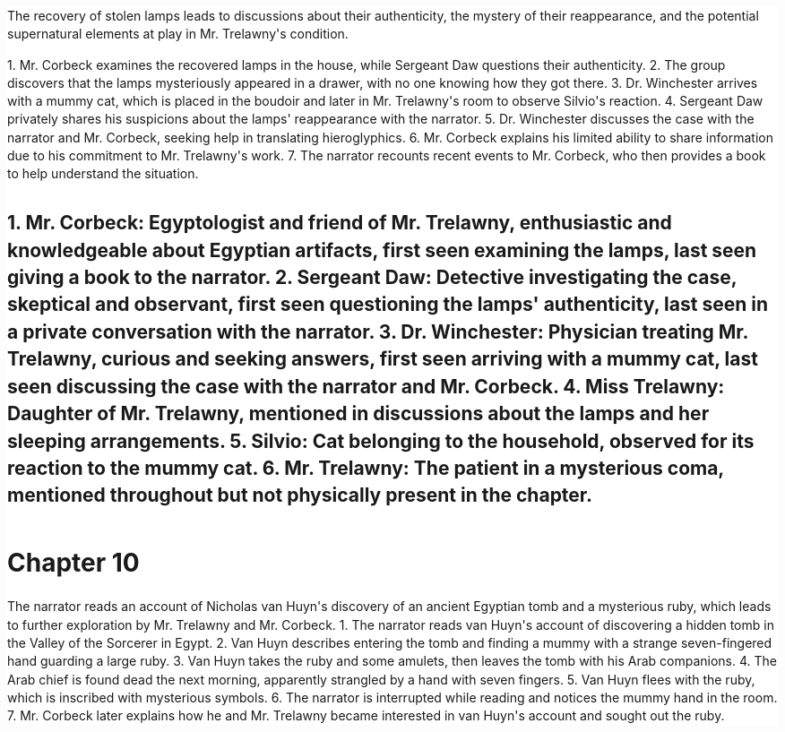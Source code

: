 The recovery of stolen lamps leads to discussions about their authenticity, the mystery of their reappearance, and the potential supernatural elements at play in Mr. Trelawny's condition.
</synopsis>

<events>
1. Mr. Corbeck examines the recovered lamps in the house, while Sergeant Daw questions their authenticity.
2. The group discovers that the lamps mysteriously appeared in a drawer, with no one knowing how they got there.
3. Dr. Winchester arrives with a mummy cat, which is placed in the boudoir and later in Mr. Trelawny's room to observe Silvio's reaction.
4. Sergeant Daw privately shares his suspicions about the lamps' reappearance with the narrator.
5. Dr. Winchester discusses the case with the narrator and Mr. Corbeck, seeking help in translating hieroglyphics.
6. Mr. Corbeck explains his limited ability to share information due to his commitment to Mr. Trelawny's work.
7. The narrator recounts recent events to Mr. Corbeck, who then provides a book to help understand the situation.
</events>

<characters>1. Mr. Corbeck: Egyptologist and friend of Mr. Trelawny, enthusiastic and knowledgeable about Egyptian artifacts, first seen examining the lamps, last seen giving a book to the narrator.
2. Sergeant Daw: Detective investigating the case, skeptical and observant, first seen questioning the lamps' authenticity, last seen in a private conversation with the narrator.
3. Dr. Winchester: Physician treating Mr. Trelawny, curious and seeking answers, first seen arriving with a mummy cat, last seen discussing the case with the narrator and Mr. Corbeck.
4. Miss Trelawny: Daughter of Mr. Trelawny, mentioned in discussions about the lamps and her sleeping arrangements.
5. Silvio: Cat belonging to the household, observed for its reaction to the mummy cat.
6. Mr. Trelawny: The patient in a mysterious coma, mentioned throughout but not physically present in the chapter.</characters>
----------------
# Chapter 10
<synopsis>
The narrator reads an account of Nicholas van Huyn's discovery of an ancient Egyptian tomb and a mysterious ruby, which leads to further exploration by Mr. Trelawny and Mr. Corbeck.
</synopsis>

<events>
1. The narrator reads van Huyn's account of discovering a hidden tomb in the Valley of the Sorcerer in Egypt.
2. Van Huyn describes entering the tomb and finding a mummy with a strange seven-fingered hand guarding a large ruby.
3. Van Huyn takes the ruby and some amulets, then leaves the tomb with his Arab companions.
4. The Arab chief is found dead the next morning, apparently strangled by a hand with seven fingers.
5. Van Huyn flees with the ruby, which is inscribed with mysterious symbols.
6. The narrator is interrupted while reading and notices the mummy hand in the room.
7. Mr. Corbeck later explains how he and Mr. Trelawny became interested in van Huyn's account and sought out the ruby.
</events>
